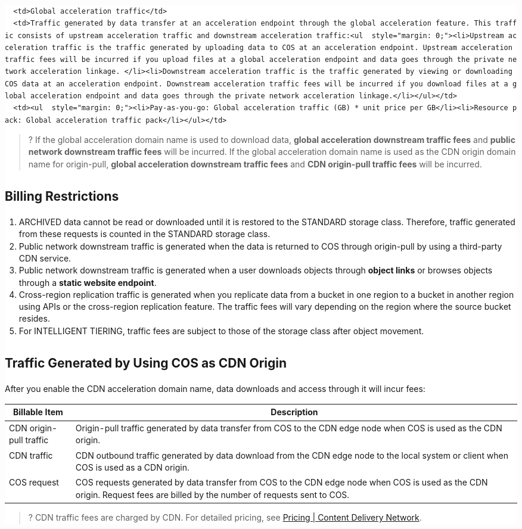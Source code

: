       <td>Global acceleration traffic</td>
      <td>Traffic generated by data transfer at an acceleration endpoint through the global acceleration feature. This traffic consists of upstream acceleration traffic and downstream acceleration traffic:<ul  style="margin: 0;"><li>Upstream acceleration traffic is the traffic generated by uploading data to COS at an acceleration endpoint. Upstream acceleration traffic fees will be incurred if you upload files at a global acceleration endpoint and data goes through the private network acceleration linkage. </li><li>Downstream acceleration traffic is the traffic generated by viewing or downloading COS data at an acceleration endpoint. Downstream acceleration traffic fees will be incurred if you download files at a global acceleration endpoint and data goes through the private network acceleration linkage.</li></ul></td>
      <td><ul  style="margin: 0;"><li>Pay-as-you-go: Global acceleration traffic (GB) * unit price per GB</li><li>Resource pack: Global acceleration traffic pack</li></ul></td>
   </tr> 
</table>

>? If the global acceleration domain name is used to download data, **global acceleration downstream traffic fees** and **public network downstream traffic fees** will be incurred. If the global acceleration domain name is used as the CDN origin domain name for origin-pull, **global acceleration downstream traffic fees** and **CDN origin-pull traffic fees** will be incurred.
>

## Billing Restrictions

1. ARCHIVED data cannot be read or downloaded until it is restored to the STANDARD storage class. Therefore, traffic generated from these requests is counted in the STANDARD storage class.
2. Public network downstream traffic is generated when the data is returned to COS through origin-pull by using a third-party CDN service.
3. Public network downstream traffic is generated when a user downloads objects through **object links** or browses objects through a **static website endpoint**. 
4. Cross-region replication traffic is generated when you replicate data from a bucket in one region to a bucket in another region using APIs or the cross-region replication feature. The traffic fees will vary depending on the region where the source bucket resides.
5. For INTELLIGENT TIERING, traffic fees are subject to those of the storage class after object movement.


## Traffic Generated by Using COS as CDN Origin

After you enable the CDN acceleration domain name, data downloads and access through it will incur fees:

| Billable Item | Description |
| ----------- | ------------------------------------------------------------ |
| CDN origin-pull traffic | Origin-pull traffic generated by data transfer from COS to the CDN edge node when COS is used as the CDN origin. |
| CDN traffic | CDN outbound traffic generated by data download from the CDN edge node to the local system or client when COS is used as a CDN origin. |
| COS request | COS requests generated by data transfer from COS to the CDN edge node when COS is used as the CDN origin. Request fees are billed by the number of requests sent to COS. |


>? CDN traffic fees are charged by CDN. For detailed pricing, see [Pricing | Content Delivery Network](https://buy.intl.cloud.tencent.com/price/cdn?lang=en&pg=).
